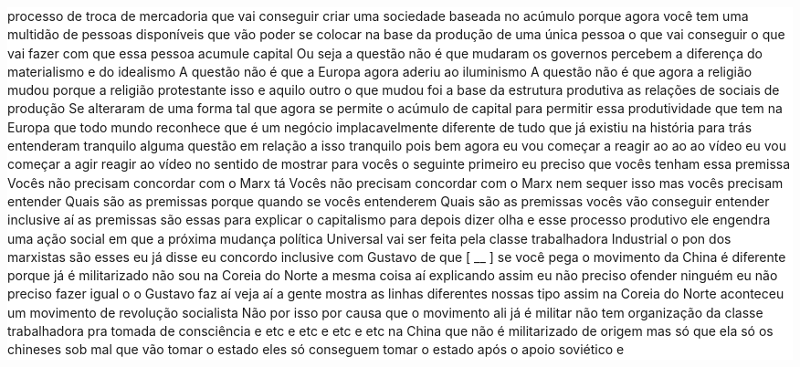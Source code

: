 processo de troca de mercadoria que vai
conseguir criar uma sociedade baseada no
acúmulo porque agora você tem uma
multidão de pessoas disponíveis que vão
poder se colocar na base da produção de
uma única pessoa o que vai conseguir o
que vai fazer com que essa pessoa
acumule capital Ou seja a questão não é
que mudaram os governos percebem a
diferença do materialismo e do idealismo
A questão não é que a Europa agora
aderiu ao iluminismo A questão não é que
agora a religião mudou porque a religião
protestante isso e aquilo outro o que
mudou foi a base da estrutura produtiva
as relações de sociais de produção Se
alteraram de uma forma tal que agora se
permite o acúmulo de capital para
permitir essa produtividade que tem na
Europa que todo mundo reconhece que é um
negócio implacavelmente diferente de
tudo que já existiu na história para
trás
entenderam
tranquilo alguma questão em relação a
isso
tranquilo pois bem agora eu vou começar
a
reagir ao ao
ao vídeo eu vou começar a agir reagir ao
vídeo no sentido de mostrar para vocês o
seguinte primeiro eu preciso que vocês
tenham essa premissa Vocês não precisam
concordar com o Marx tá Vocês não
precisam concordar com o Marx nem sequer
isso mas vocês precisam entender Quais
são as premissas porque quando se vocês
entenderem Quais são as premissas vocês
vão conseguir entender inclusive aí as
premissas são essas para explicar o
capitalismo para depois dizer olha e
esse processo produtivo ele engendra uma
ação social em que a próxima mudança
política Universal vai ser feita pela
classe trabalhadora Industrial o pon dos
marxistas são esses eu já disse eu
concordo inclusive com Gustavo de que
[ __ ] se você pega o movimento da China
é diferente porque já é
militarizado não sou na Coreia do Norte
a mesma coisa aí explicando assim eu não
preciso ofender ninguém eu não preciso
fazer igual o o Gustavo faz aí veja aí a
gente mostra as linhas diferentes nossas
tipo assim na Coreia do Norte aconteceu
um movimento de revolução socialista Não
por isso por causa que o movimento ali
já é militar não tem organização da
classe trabalhadora pra tomada de
consciência e etc e etc e etc e etc na
China que não é militarizado de origem
mas só que ela só os chineses sob mal
que vão tomar o estado eles só conseguem
tomar o estado após o apoio soviético e